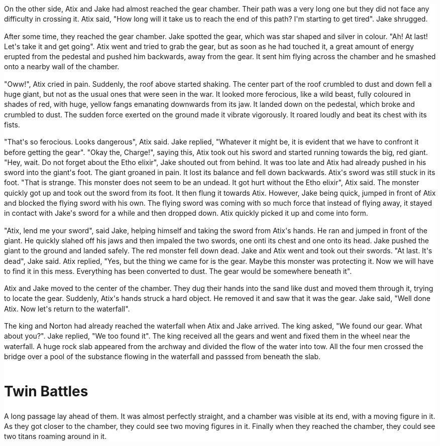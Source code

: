 On the other side, Atix and Jake had almost reached the gear chamber. Their path was a very long one but they did not face any difficulty in crossing it. Atix said, "How long will it take us to reach the end of this path? I'm starting to get tired". Jake shrugged.

After some time, they reached the gear chamber. Jake spotted the gear, which was star shaped and silver in colour. "Ah! At last! Let's take it and get going". Atix went and tried to grab the gear, but as soon as he had touched it, a great amount of energy erupted from the pedestal and pushed him backwards, away from the gear. It sent him flying across the chamber and he smashed onto a nearby wall of the chamber.

"Oww!", Atix cried in pain. Suddenly, the roof above started shaking. The center part of the roof crumbled to dust and down fell a huge giant, but not as the usual ones that were seen in the war. It looked more ferocious, like a wild beast, fully coloured in shades of red, with huge, yellow fangs emanating downwards from its jaw. It landed down on the pedestal, which broke and crumbled to dust. The sudden force exerted on the ground made it vibrate vigorously. It roared loudly and beat its chest with its fists.

"That's so ferocious. Looks dangerous", Atix said. Jake replied, "Whatever it might be, it is evident that we have to confront it before getting the gear". "Okay the, Charge!", saying this, Atix took out his sword and started running towards the big, red giant. "Hey, wait. Do not forget about the Etho elixir", Jake shouted out from behind. It was too late and Atix had already pushed in his sword into the giant's foot. The giant groaned in pain. It lost its balance and fell down backwards. Atix's sword was still stuck in its foot. "That is strange. This monster does not seem to be an undead. It got hurt without the Etho elixir", Atix said. The monster quickly got up and took out the sword from its foot. It then flung it towards Atix. However, Jake being quick, jumped in front of Atix and blocked the flying sword with his own. The flying sword was coming with so much force that instead of flying away, it stayed in contact with Jake's sword for a while and then dropped down. Atix quickly picked it up and come into form.

"Atix, lend me your sword", said Jake, helping himself and taking the sword from Atix's hands. He ran and jumped in front of the giant. He quickly slahed off his jaws and then impaled the two swords, one onti its chest and one onto its head. Jake pushed the giant to the ground and landed safely. The red monster fell down dead. Jake and Atix went and took out their swords. "At last. It's dead", Jake said. Atix replied, "Yes, but the thing we came for is the gear. Maybe this monster was protecting it. Now we will have to find it in this mess. Everything has been converted to dust. The gear would be somewhere beneath it".

Atix and Jake moved to the center of the chamber. They dug their hands into the sand like dust and moved them through it, trying to locate the gear. Suddenly, Atix's hands struck a hard object. He removed it and saw that it was the gear. Jake said, "Well done Atix. Now let's return to the waterfall".

The king and Norton had already reached the waterfall when Atix and Jake arrived. The king asked, "We found our gear. What about you?". Jake replied, "We too found it". The king received all the gears and went and fixed them in the wheel near the waterfall. A huge rock slab appeared from the archway and divided the flow of the water into tow. All the four men crossed the bridge over a pool of the substance flowing in the waterfall and passsed from beneath the slab.

# Twin Battles

A long passage lay ahead of them. It was almost perfectly straight, and a chamber was visible at its end, with a moving figure in it. As they got closer to the chamber, they could see two moving figures in it. Finally when they reached the chamber, they could see two titans roaming around in it.
